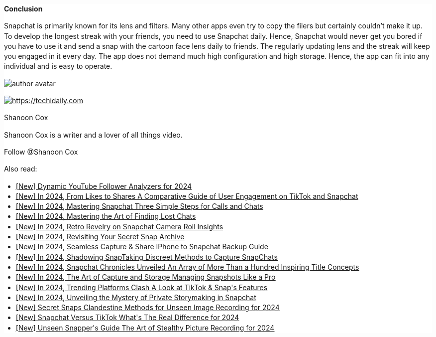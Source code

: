 **Conclusion**

Snapchat is primarily known for its lens and filters. Many other apps even try to copy the filers but certainly couldn’t make it up. To develop the longest streak with your friends, you need to use Snapchat daily. Hence, Snapchat would never get you bored if you have to use it and send a snap with the cartoon face lens daily to friends. The regularly updating lens and the streak will keep you engaged in it every day. The app does not demand much high configuration and high storage. Hence, the app can fit into any individual and is easy to operate.

![author avatar](https://images.wondershare.com/filmora/article-images/shannon-cox.jpg)


<a href="https://smilemakers.pxf.io/c/5597632/2123901/26106" target="_top" id="2123901">
  <img src="//a.impactradius-go.com/display-ad/26106-2123901" border="0" alt="https://techidaily.com" width="728" height="90"/>
</a>
<img height="0" width="0" src="https://smilemakers.pxf.io/i/5597632/2123901/26106" style="position:absolute;visibility:hidden;" border="0" />

Shanoon Cox

Shanoon Cox is a writer and a lover of all things video.

Follow @Shanoon Cox

<span class="atpl-alsoreadstyle">Also read:</span>
<div><ul>
<li><a href="https://facebook-video-footage.techidaily.com/new-dynamic-youtube-follower-analyzers-for-2024/"><u>[New] Dynamic YouTube Follower Analyzers for 2024</u></a></li>
<li><a href="https://snapchat-videos.techidaily.com/new-in-2024-from-likes-to-shares-a-comparative-guide-of-user-engagement-on-tiktok-and-snapchat/"><u>[New] In 2024, From Likes to Shares  A Comparative Guide of User Engagement on TikTok and Snapchat</u></a></li>
<li><a href="https://snapchat-videos.techidaily.com/new-in-2024-mastering-snapchat-three-simple-steps-for-calls-and-chats/"><u>[New] In 2024, Mastering Snapchat  Three Simple Steps for Calls and Chats</u></a></li>
<li><a href="https://snapchat-videos.techidaily.com/new-in-2024-mastering-the-art-of-finding-lost-chats/"><u>[New] In 2024, Mastering the Art of Finding Lost Chats</u></a></li>
<li><a href="https://snapchat-videos.techidaily.com/new-in-2024-retro-revelry-on-snapchat-camera-roll-insights/"><u>[New] In 2024, Retro Revelry on Snapchat  Camera Roll Insights</u></a></li>
<li><a href="https://snapchat-videos.techidaily.com/new-in-2024-revisiting-your-secret-snap-archive/"><u>[New] In 2024, Revisiting Your Secret Snap Archive</u></a></li>
<li><a href="https://snapchat-videos.techidaily.com/new-in-2024-seamless-capture-and-share-iphone-to-snapchat-backup-guide/"><u>[New] In 2024, Seamless Capture & Share  IPhone to Snapchat Backup Guide</u></a></li>
<li><a href="https://snapchat-videos.techidaily.com/new-in-2024-shadowing-snaptaking-discreet-methods-to-capture-snapchats/"><u>[New] In 2024, Shadowing SnapTaking  Discreet Methods to Capture SnapChats</u></a></li>
<li><a href="https://snapchat-videos.techidaily.com/new-in-2024-snapchat-chronicles-unveiled-an-array-of-more-than-a-hundred-inspiring-title-concepts/"><u>[New] In 2024, Snapchat Chronicles Unveiled  An Array of More Than a Hundred Inspiring Title Concepts</u></a></li>
<li><a href="https://snapchat-videos.techidaily.com/new-in-2024-the-art-of-capture-and-storage-managing-snapshots-like-a-pro/"><u>[New] In 2024, The Art of Capture and Storage  Managing Snapshots Like a Pro</u></a></li>
<li><a href="https://snapchat-videos.techidaily.com/new-in-2024-trending-platforms-clash-a-look-at-tiktok-and-snaps-features/"><u>[New] In 2024, Trending Platforms Clash  A Look at TikTok & Snap's Features</u></a></li>
<li><a href="https://snapchat-videos.techidaily.com/new-in-2024-unveiling-the-mystery-of-private-storymaking-in-snapchat/"><u>[New] In 2024, Unveiling the Mystery of Private Storymaking in Snapchat</u></a></li>
<li><a href="https://snapchat-videos.techidaily.com/new-secret-snaps-clandestine-methods-for-unseen-image-recording-for-2024/"><u>[New] Secret Snaps  Clandestine Methods for Unseen Image Recording for 2024</u></a></li>
<li><a href="https://snapchat-videos.techidaily.com/new-snapchat-versus-tiktok-whats-the-real-difference-for-2024/"><u>[New] Snapchat Versus TikTok  What's The Real Difference for 2024</u></a></li>
<li><a href="https://snapchat-videos.techidaily.com/new-unseen-snappers-guide-the-art-of-stealthy-picture-recording-for-2024/"><u>[New] Unseen Snapper's Guide  The Art of Stealthy Picture Recording for 2024</u></a></li>